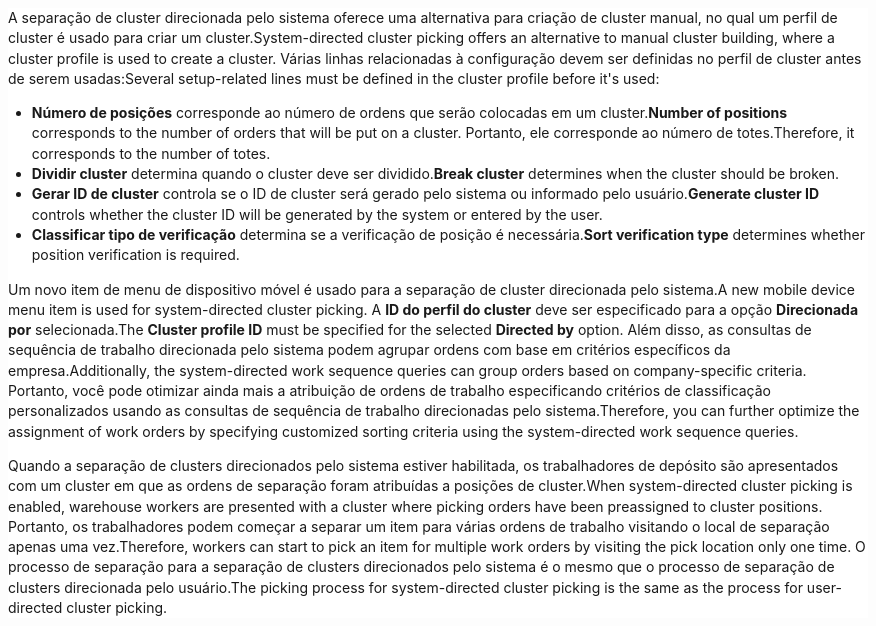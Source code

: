 <span data-ttu-id="1ae4d-110">A separação de cluster direcionada pelo sistema oferece uma alternativa para criação de cluster manual, no qual um perfil de cluster é usado para criar um cluster.</span><span class="sxs-lookup"><span data-stu-id="1ae4d-110">System-directed cluster picking offers an alternative to manual cluster building, where a cluster profile is used to create a cluster.</span></span> <span data-ttu-id="1ae4d-111">Várias linhas relacionadas à configuração devem ser definidas no perfil de cluster antes de serem usadas:</span><span class="sxs-lookup"><span data-stu-id="1ae4d-111">Several setup-related lines must be defined in the cluster profile before it's used:</span></span>

- <span data-ttu-id="1ae4d-112">**Número de posições** corresponde ao número de ordens que serão colocadas em um cluster.</span><span class="sxs-lookup"><span data-stu-id="1ae4d-112">**Number of positions** corresponds to the number of orders that will be put on a cluster.</span></span> <span data-ttu-id="1ae4d-113">Portanto, ele corresponde ao número de totes.</span><span class="sxs-lookup"><span data-stu-id="1ae4d-113">Therefore, it corresponds to the number of totes.</span></span>
- <span data-ttu-id="1ae4d-114">**Dividir cluster** determina quando o cluster deve ser dividido.</span><span class="sxs-lookup"><span data-stu-id="1ae4d-114">**Break cluster** determines when the cluster should be broken.</span></span>
- <span data-ttu-id="1ae4d-115">**Gerar ID de cluster** controla se o ID de cluster será gerado pelo sistema ou informado pelo usuário.</span><span class="sxs-lookup"><span data-stu-id="1ae4d-115">**Generate cluster ID** controls whether the cluster ID will be generated by the system or entered by the user.</span></span>
- <span data-ttu-id="1ae4d-116">**Classificar tipo de verificação** determina se a verificação de posição é necessária.</span><span class="sxs-lookup"><span data-stu-id="1ae4d-116">**Sort verification type** determines whether position verification is required.</span></span>

<span data-ttu-id="1ae4d-117">Um novo item de menu de dispositivo móvel é usado para a separação de cluster direcionada pelo sistema.</span><span class="sxs-lookup"><span data-stu-id="1ae4d-117">A new mobile device menu item is used for system-directed cluster picking.</span></span> <span data-ttu-id="1ae4d-118">A **ID do perfil do cluster** deve ser especificado para a opção **Direcionada por** selecionada.</span><span class="sxs-lookup"><span data-stu-id="1ae4d-118">The **Cluster profile ID** must be specified for the selected **Directed by** option.</span></span> <span data-ttu-id="1ae4d-119">Além disso, as consultas de sequência de trabalho direcionada pelo sistema podem agrupar ordens com base em critérios específicos da empresa.</span><span class="sxs-lookup"><span data-stu-id="1ae4d-119">Additionally, the system-directed work sequence queries can group orders based on company-specific criteria.</span></span> <span data-ttu-id="1ae4d-120">Portanto, você pode otimizar ainda mais a atribuição de ordens de trabalho especificando critérios de classificação personalizados usando as consultas de sequência de trabalho direcionadas pelo sistema.</span><span class="sxs-lookup"><span data-stu-id="1ae4d-120">Therefore, you can further optimize the assignment of work orders by specifying customized sorting criteria using the system-directed work sequence queries.</span></span>

<span data-ttu-id="1ae4d-121">Quando a separação de clusters direcionados pelo sistema estiver habilitada, os trabalhadores de depósito são apresentados com um cluster em que as ordens de separação foram atribuídas a posições de cluster.</span><span class="sxs-lookup"><span data-stu-id="1ae4d-121">When system-directed cluster picking is enabled, warehouse workers are presented with a cluster where picking orders have been preassigned to cluster positions.</span></span> <span data-ttu-id="1ae4d-122">Portanto, os trabalhadores podem começar a separar um item para várias ordens de trabalho visitando o local de separação apenas uma vez.</span><span class="sxs-lookup"><span data-stu-id="1ae4d-122">Therefore, workers can start to pick an item for multiple work orders by visiting the pick location only one time.</span></span> <span data-ttu-id="1ae4d-123">O processo de separação para a separação de clusters direcionados pelo sistema é o mesmo que o processo de separação de clusters direcionada pelo usuário.</span><span class="sxs-lookup"><span data-stu-id="1ae4d-123">The picking process for system-directed cluster picking is the same as the process for user-directed cluster picking.</span></span>

